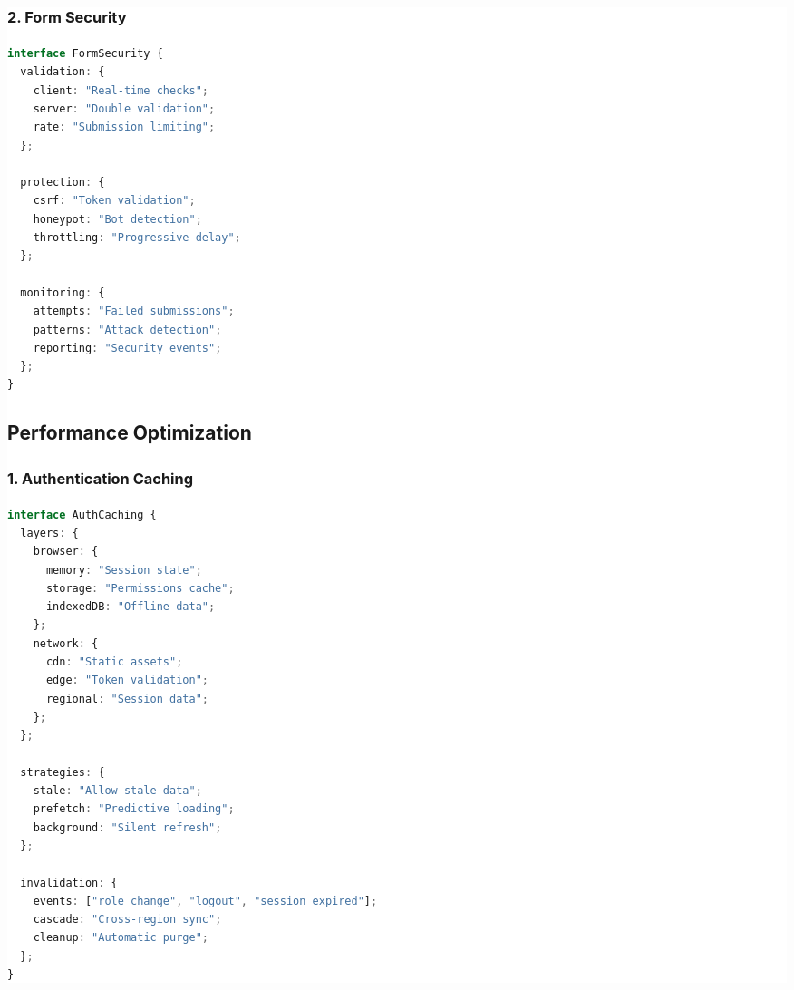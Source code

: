 ### 2. Form Security
```typescript
interface FormSecurity {
  validation: {
    client: "Real-time checks";
    server: "Double validation";
    rate: "Submission limiting";
  };

  protection: {
    csrf: "Token validation";
    honeypot: "Bot detection";
    throttling: "Progressive delay";
  };

  monitoring: {
    attempts: "Failed submissions";
    patterns: "Attack detection";
    reporting: "Security events";
  };
}
```

## Performance Optimization

### 1. Authentication Caching
```typescript
interface AuthCaching {
  layers: {
    browser: {
      memory: "Session state";
      storage: "Permissions cache";
      indexedDB: "Offline data";
    };
    network: {
      cdn: "Static assets";
      edge: "Token validation";
      regional: "Session data";
    };
  };

  strategies: {
    stale: "Allow stale data";
    prefetch: "Predictive loading";
    background: "Silent refresh";
  };

  invalidation: {
    events: ["role_change", "logout", "session_expired"];
    cascade: "Cross-region sync";
    cleanup: "Automatic purge";
  };
}
```
